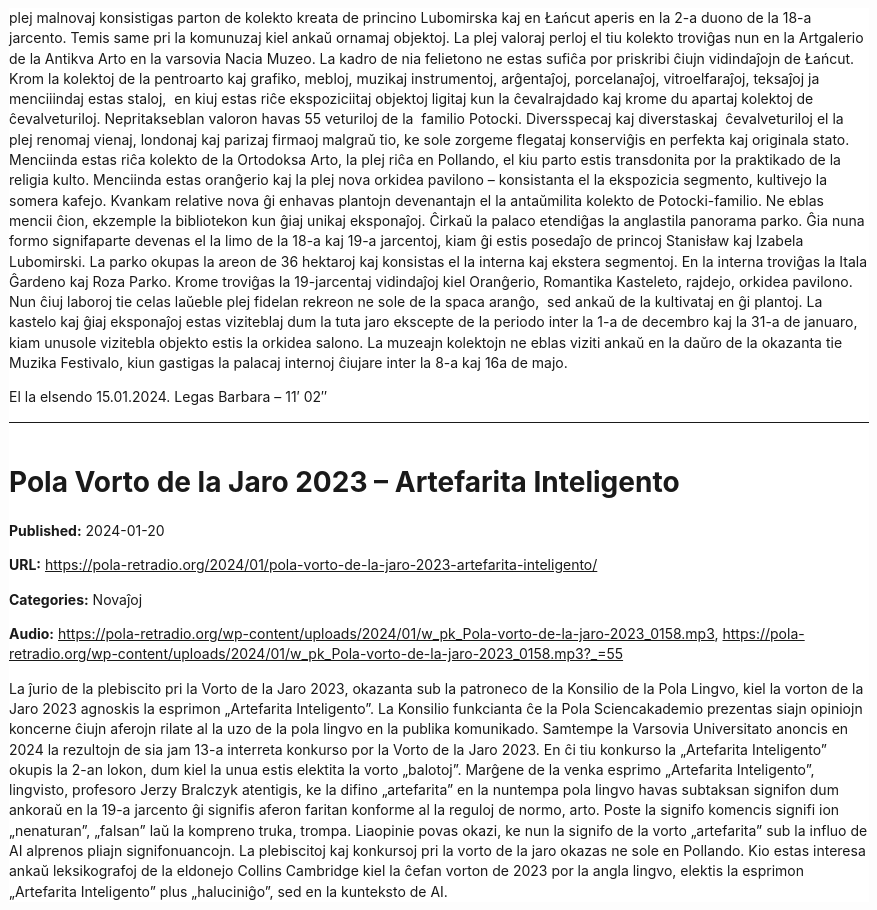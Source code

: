 plej malnovaj konsistigas parton de kolekto kreata de princino Lubomirska kaj en Łańcut aperis en la 2-a duono de la 18-a jarcento. Temis same pri la komunuzaj kiel ankaŭ ornamaj objektoj. La plej valoraj perloj el tiu kolekto troviĝas nun en la Artgalerio de la Antikva Arto en la varsovia Nacia Muzeo. La kadro de nia felietono ne estas sufiĉa por priskribi ĉiujn vidindaĵojn de Łańcut. Krom la kolektoj de la pentroarto kaj grafiko, mebloj, muzikaj instrumentoj, arĝentaĵoj, porcelanaĵoj, vitroelfaraĵoj, teksaĵoj ja menciiindaj estas staloj,  en kiuj estas riĉe ekspoziciitaj objektoj ligitaj kun la ĉevalrajdado kaj krome du apartaj kolektoj de ĉevalveturiloj. Nepritakseblan valoron havas 55 veturiloj de la  familio Potocki. Diversspecaj kaj diverstaskaj  ĉevalveturiloj el la plej renomaj vienaj, londonaj kaj parizaj firmaoj malgraŭ tio, ke sole zorgeme flegataj konserviĝis en perfekta kaj originala stato. Menciinda estas riĉa kolekto de la Ortodoksa Arto, la plej riĉa en Pollando, el kiu parto estis transdonita por la praktikado de la religia kulto. Menciinda estas oranĝerio kaj la plej nova orkidea pavilono – konsistanta el la ekspozicia segmento, kultivejo la somera kafejo. Kvankam relative nova ĝi enhavas plantojn devenantajn el la antaŭmilita kolekto de Potocki-familio. Ne eblas mencii ĉion, ekzemple la bibliotekon kun ĝiaj unikaj eksponaĵoj. Ĉirkaŭ la palaco etendiĝas la anglastila panorama parko. Ĝia nuna formo signifaparte devenas el la limo de la 18-a kaj 19-a jarcentoj, kiam ĝi estis posedaĵo de princoj Stanisław kaj Izabela Lubomirski. La parko okupas la areon de 36 hektaroj kaj konsistas el la interna kaj ekstera segmentoj. En la interna troviĝas la Itala Ĝardeno kaj Roza Parko. Krome troviĝas la 19-jarcentaj vidindaĵoj kiel Oranĝerio, Romantika Kasteleto, rajdejo, orkidea pavilono. Nun ĉiuj laboroj tie celas laŭeble plej fidelan rekreon ne sole de la spaca aranĝo,  sed ankaŭ de la kultivataj en ĝi plantoj. La kastelo kaj ĝiaj eksponaĵoj estas viziteblaj dum la tuta jaro ekscepte de la periodo inter la 1-a de decembro kaj la 31-a de januaro, kiam unusole vizitebla objekto estis la orkidea salono. La muzeajn kolektojn ne eblas viziti ankaŭ en la daŭro de la okazanta tie Muzika Festivalo, kiun gastigas la palacaj internoj ĉiujare inter la 8-a kaj 16a de majo.

El la elsendo 15.01.2024. Legas Barbara – 11′ 02″


---

# Pola Vorto de la Jaro 2023 – Artefarita Inteligento

**Published:** 2024-01-20

**URL:** https://pola-retradio.org/2024/01/pola-vorto-de-la-jaro-2023-artefarita-inteligento/

**Categories:** Novaĵoj

**Audio:** https://pola-retradio.org/wp-content/uploads/2024/01/w_pk_Pola-vorto-de-la-jaro-2023_0158.mp3, https://pola-retradio.org/wp-content/uploads/2024/01/w_pk_Pola-vorto-de-la-jaro-2023_0158.mp3?_=55

La ĵurio de la plebiscito pri la Vorto de la Jaro 2023, okazanta sub la patroneco de la Konsilio de la Pola Lingvo, kiel la vorton de la Jaro 2023 agnoskis la esprimon „Artefarita Inteligento”. La Konsilio funkcianta ĉe la Pola Sciencakademio prezentas siajn opiniojn koncerne ĉiujn aferojn rilate al la uzo de la pola lingvo en la publika komunikado. Samtempe la Varsovia Universitato anoncis en 2024 la rezultojn de sia jam 13-a interreta konkurso por la Vorto de la Jaro 2023. En ĉi tiu konkurso la „Artefarita Inteligento” okupis la 2-an lokon, dum kiel la unua estis elektita la vorto „balotoj”. Marĝene de la venka esprimo „Artefarita Inteligento”, lingvisto, profesoro Jerzy Bralczyk atentigis, ke la difino „artefarita” en la nuntempa pola lingvo havas subtaksan signifon dum ankoraŭ en la 19-a jarcento ĝi signifis aferon faritan konforme al la reguloj de normo, arto. Poste la signifo komencis signifi ion „nenaturan”, „falsan” laŭ la kompreno truka, trompa. Liaopinie povas okazi, ke nun la signifo de la vorto „artefarita” sub la influo de AI alprenos pliajn signifonuancojn. La plebiscitoj kaj konkursoj pri la vorto de la jaro okazas ne sole en Pollando. Kio estas interesa ankaŭ leksikografoj de la eldonejo Collins Cambridge kiel la ĉefan vorton de 2023 por la angla lingvo, elektis la esprimon „Artefarita Inteligento” plus „haluciniĝo”, sed en la kunteksto de AI.
